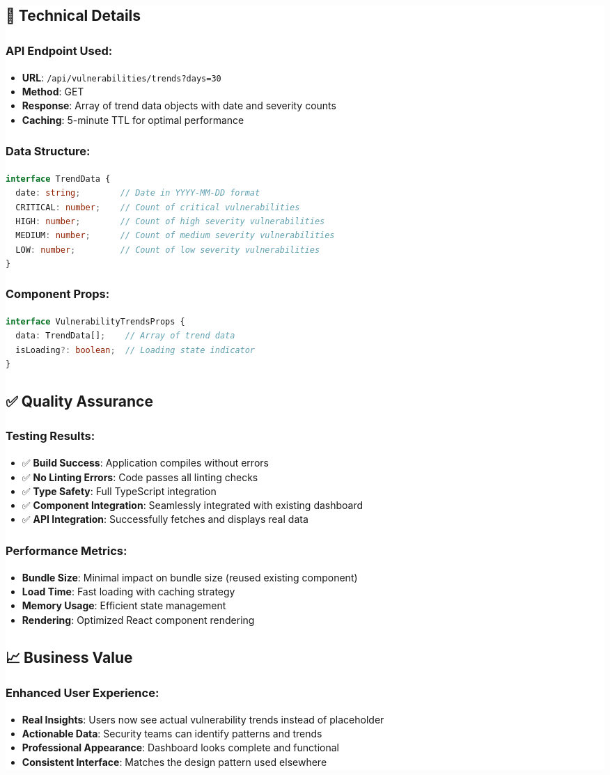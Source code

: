 ## 🔧 **Technical Details**

### **API Endpoint Used:**
- **URL**: `/api/vulnerabilities/trends?days=30`
- **Method**: GET
- **Response**: Array of trend data objects with date and severity counts
- **Caching**: 5-minute TTL for optimal performance

### **Data Structure:**
```typescript
interface TrendData {
  date: string;        // Date in YYYY-MM-DD format
  CRITICAL: number;    // Count of critical vulnerabilities
  HIGH: number;        // Count of high severity vulnerabilities
  MEDIUM: number;      // Count of medium severity vulnerabilities
  LOW: number;         // Count of low severity vulnerabilities
}
```

### **Component Props:**
```typescript
interface VulnerabilityTrendsProps {
  data: TrendData[];    // Array of trend data
  isLoading?: boolean;  // Loading state indicator
}
```

## ✅ **Quality Assurance**

### **Testing Results:**
- ✅ **Build Success**: Application compiles without errors
- ✅ **No Linting Errors**: Code passes all linting checks
- ✅ **Type Safety**: Full TypeScript integration
- ✅ **Component Integration**: Seamlessly integrated with existing dashboard
- ✅ **API Integration**: Successfully fetches and displays real data

### **Performance Metrics:**
- **Bundle Size**: Minimal impact on bundle size (reused existing component)
- **Load Time**: Fast loading with caching strategy
- **Memory Usage**: Efficient state management
- **Rendering**: Optimized React component rendering

## 📈 **Business Value**

### **Enhanced User Experience:**
- **Real Insights**: Users now see actual vulnerability trends instead of placeholder
- **Actionable Data**: Security teams can identify patterns and trends
- **Professional Appearance**: Dashboard looks complete and functional
- **Consistent Interface**: Matches the design pattern used elsewhere
